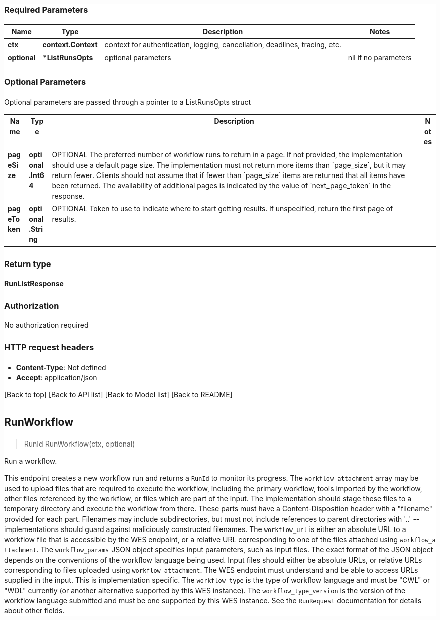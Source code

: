 ### Required Parameters


Name | Type | Description  | Notes
------------- | ------------- | ------------- | -------------
**ctx** | **context.Context** | context for authentication, logging, cancellation, deadlines, tracing, etc.
 **optional** | ***ListRunsOpts** | optional parameters | nil if no parameters

### Optional Parameters

Optional parameters are passed through a pointer to a ListRunsOpts struct


Name | Type | Description  | Notes
------------- | ------------- | ------------- | -------------
 **pageSize** | **optional.Int64**| OPTIONAL The preferred number of workflow runs to return in a page. If not provided, the implementation should use a default page size. The implementation must not return more items than &#x60;page_size&#x60;, but it may return fewer.  Clients should not assume that if fewer than &#x60;page_size&#x60; items are returned that all items have been returned.  The availability of additional pages is indicated by the value of &#x60;next_page_token&#x60; in the response. | 
 **pageToken** | **optional.String**| OPTIONAL Token to use to indicate where to start getting results. If unspecified, return the first page of results. | 

### Return type

[**RunListResponse**](RunListResponse.md)

### Authorization

No authorization required

### HTTP request headers

- **Content-Type**: Not defined
- **Accept**: application/json

[[Back to top]](#) [[Back to API list]](../README.md#documentation-for-api-endpoints)
[[Back to Model list]](../README.md#documentation-for-models)
[[Back to README]](../README.md)


## RunWorkflow

> RunId RunWorkflow(ctx, optional)

Run a workflow.

This endpoint creates a new workflow run and returns a `RunId` to monitor its progress.  The `workflow_attachment` array may be used to upload files that are required to execute the workflow, including the primary workflow, tools imported by the workflow, other files referenced by the workflow, or files which are part of the input.  The implementation should stage these files to a temporary directory and execute the workflow from there. These parts must have a Content-Disposition header with a \"filename\" provided for each part.  Filenames may include subdirectories, but must not include references to parent directories with '..' -- implementations should guard against maliciously constructed filenames.  The `workflow_url` is either an absolute URL to a workflow file that is accessible by the WES endpoint, or a relative URL corresponding to one of the files attached using `workflow_attachment`.  The `workflow_params` JSON object specifies input parameters, such as input files.  The exact format of the JSON object depends on the conventions of the workflow language being used.  Input files should either be absolute URLs, or relative URLs corresponding to files uploaded using `workflow_attachment`.  The WES endpoint must understand and be able to access URLs supplied in the input.  This is implementation specific.  The `workflow_type` is the type of workflow language and must be \"CWL\" or \"WDL\" currently (or another alternative  supported by this WES instance).  The `workflow_type_version` is the version of the workflow language submitted and must be one supported by this WES instance.  See the `RunRequest` documentation for details about other fields.
